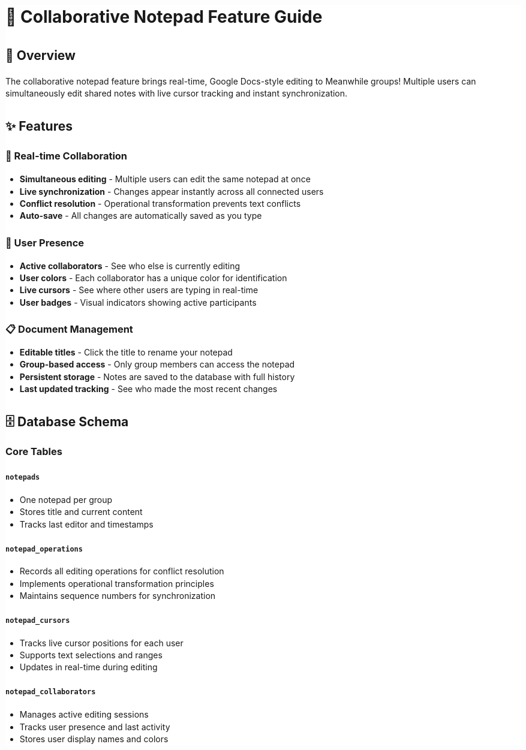 # 📝 Collaborative Notepad Feature Guide

## 🎉 Overview

The collaborative notepad feature brings real-time, Google Docs-style editing to Meanwhile groups! Multiple users can simultaneously edit shared notes with live cursor tracking and instant synchronization.

## ✨ Features

### 🔄 Real-time Collaboration
- **Simultaneous editing** - Multiple users can edit the same notepad at once
- **Live synchronization** - Changes appear instantly across all connected users
- **Conflict resolution** - Operational transformation prevents text conflicts
- **Auto-save** - All changes are automatically saved as you type

### 👥 User Presence
- **Active collaborators** - See who else is currently editing
- **User colors** - Each collaborator has a unique color for identification
- **Live cursors** - See where other users are typing in real-time
- **User badges** - Visual indicators showing active participants

### 📋 Document Management
- **Editable titles** - Click the title to rename your notepad
- **Group-based access** - Only group members can access the notepad
- **Persistent storage** - Notes are saved to the database with full history
- **Last updated tracking** - See who made the most recent changes

## 🗄️ Database Schema

### Core Tables

#### `notepads`
- One notepad per group
- Stores title and current content
- Tracks last editor and timestamps

#### `notepad_operations`
- Records all editing operations for conflict resolution
- Implements operational transformation principles
- Maintains sequence numbers for synchronization

#### `notepad_cursors`
- Tracks live cursor positions for each user
- Supports text selections and ranges
- Updates in real-time during editing

#### `notepad_collaborators`
- Manages active editing sessions
- Tracks user presence and last activity
- Stores user display names and colors
